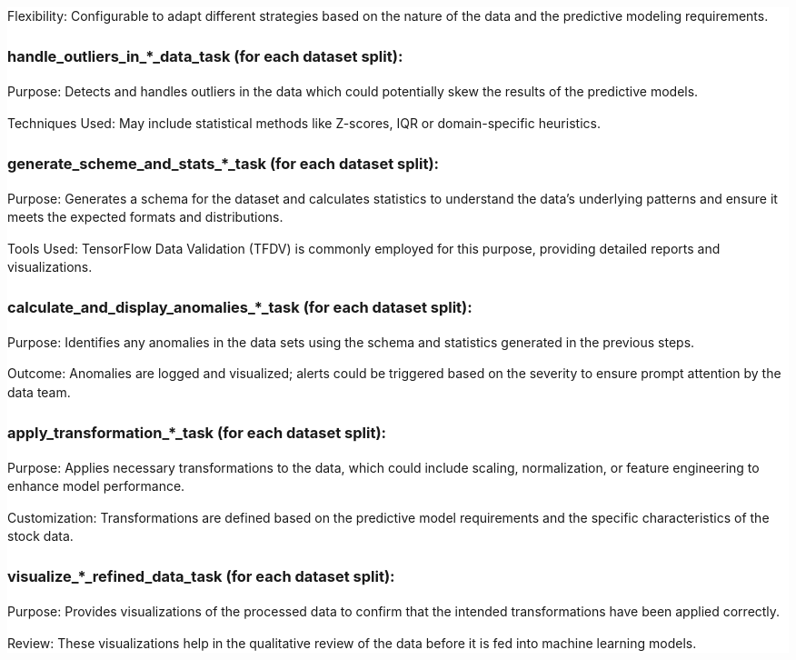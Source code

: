 Flexibility: Configurable to adapt different strategies based on the nature of the data and the predictive modeling requirements.

### handle_outliers_in_*_data_task (for each dataset split):

Purpose: Detects and handles outliers in the data which could potentially skew the results of the predictive models.

Techniques Used: May include statistical methods like Z-scores, IQR or domain-specific heuristics.

### generate_scheme_and_stats_*_task (for each dataset split):

Purpose: Generates a schema for the dataset and calculates statistics to understand the data’s underlying patterns and ensure it meets the expected formats and distributions.

Tools Used: TensorFlow Data Validation (TFDV) is commonly employed for this purpose, providing detailed reports and visualizations.

### calculate_and_display_anomalies_*_task (for each dataset split):

Purpose: Identifies any anomalies in the data sets using the schema and statistics generated in the previous steps.

Outcome: Anomalies are logged and visualized; alerts could be triggered based on the severity to ensure prompt attention by the data team.

### apply_transformation_*_task (for each dataset split):

Purpose: Applies necessary transformations to the data, which could include scaling, normalization, or feature engineering to enhance model performance.

Customization: Transformations are defined based on the predictive model requirements and the specific characteristics of the stock data.

### visualize_*_refined_data_task (for each dataset split):

Purpose: Provides visualizations of the processed data to confirm that the intended transformations have been applied correctly.

Review: These visualizations help in the qualitative review of the data before it is fed into machine learning models.

